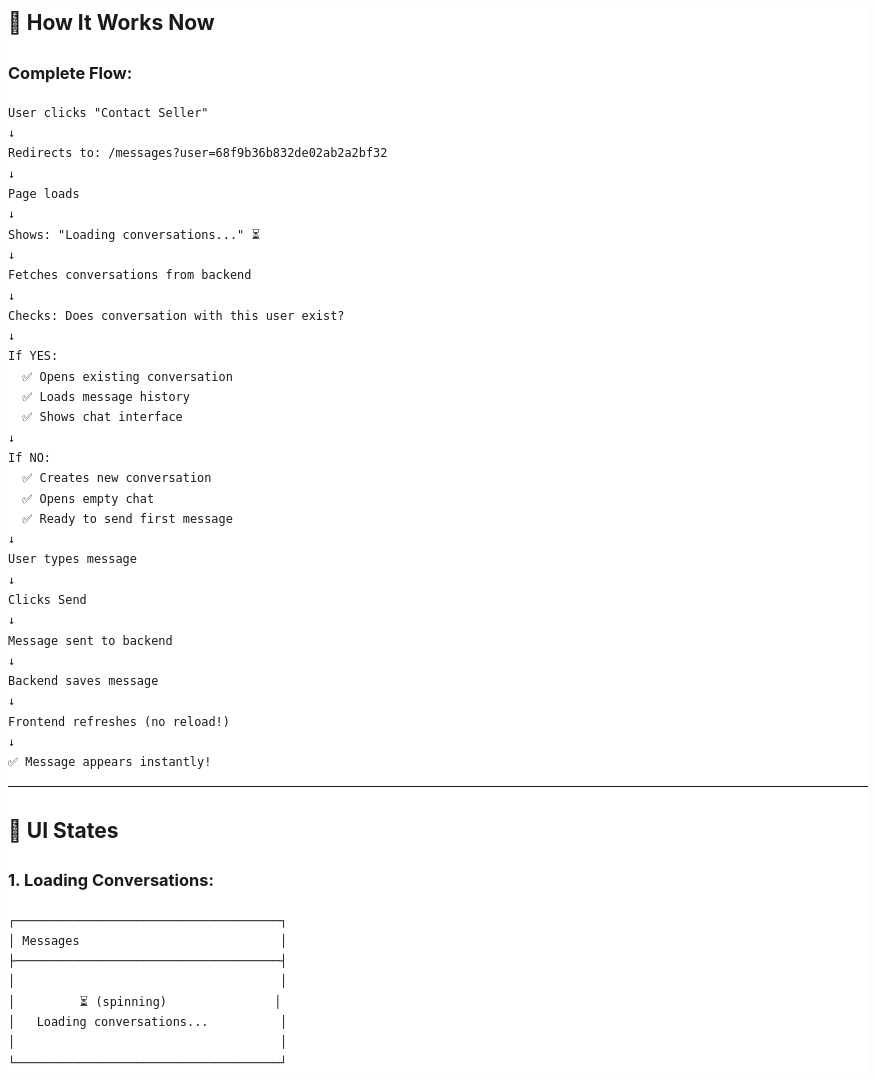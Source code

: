
## 💬 How It Works Now

### **Complete Flow:**
```
User clicks "Contact Seller"
↓
Redirects to: /messages?user=68f9b36b832de02ab2a2bf32
↓
Page loads
↓
Shows: "Loading conversations..." ⏳
↓
Fetches conversations from backend
↓
Checks: Does conversation with this user exist?
↓
If YES:
  ✅ Opens existing conversation
  ✅ Loads message history
  ✅ Shows chat interface
↓
If NO:
  ✅ Creates new conversation
  ✅ Opens empty chat
  ✅ Ready to send first message
↓
User types message
↓
Clicks Send
↓
Message sent to backend
↓
Backend saves message
↓
Frontend refreshes (no reload!)
↓
✅ Message appears instantly!
```

---

## 🎨 UI States

### **1. Loading Conversations:**
```
┌─────────────────────────────────────┐
│ Messages                            │
├─────────────────────────────────────┤
│                                     │
│         ⏳ (spinning)               │
│   Loading conversations...          │
│                                     │
└─────────────────────────────────────┘
```
